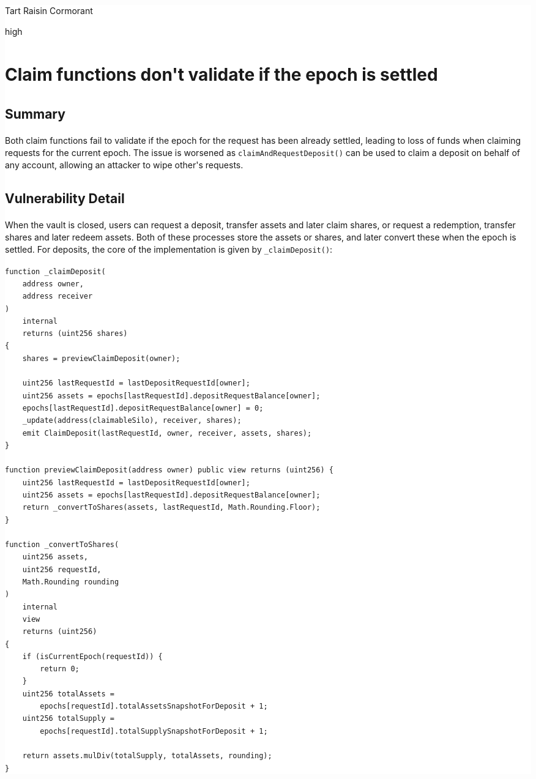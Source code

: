 Tart Raisin Cormorant

high

# Claim functions don't validate if the epoch is settled

## Summary

Both claim functions fail to validate if the epoch for the request has been already settled, leading to loss of funds when claiming requests for the current epoch. The issue is worsened as `claimAndRequestDeposit()` can be used to claim a deposit on behalf of any account, allowing an attacker to wipe other's requests.

## Vulnerability Detail

When the vault is closed, users can request a deposit, transfer assets and later claim shares, or request a redemption, transfer shares and later redeem assets. Both of these processes store the assets or shares, and later convert these when the epoch is settled. For deposits, the core of the implementation is given by `_claimDeposit()`:

```solidity
function _claimDeposit(
    address owner,
    address receiver
)
    internal
    returns (uint256 shares)
{
    shares = previewClaimDeposit(owner);

    uint256 lastRequestId = lastDepositRequestId[owner];
    uint256 assets = epochs[lastRequestId].depositRequestBalance[owner];
    epochs[lastRequestId].depositRequestBalance[owner] = 0;
    _update(address(claimableSilo), receiver, shares);
    emit ClaimDeposit(lastRequestId, owner, receiver, assets, shares);
}

function previewClaimDeposit(address owner) public view returns (uint256) {
    uint256 lastRequestId = lastDepositRequestId[owner];
    uint256 assets = epochs[lastRequestId].depositRequestBalance[owner];
    return _convertToShares(assets, lastRequestId, Math.Rounding.Floor);
}

function _convertToShares(
    uint256 assets,
    uint256 requestId,
    Math.Rounding rounding
)
    internal
    view
    returns (uint256)
{
    if (isCurrentEpoch(requestId)) {
        return 0;
    }
    uint256 totalAssets =
        epochs[requestId].totalAssetsSnapshotForDeposit + 1;
    uint256 totalSupply =
        epochs[requestId].totalSupplySnapshotForDeposit + 1;

    return assets.mulDiv(totalSupply, totalAssets, rounding);
}
```
